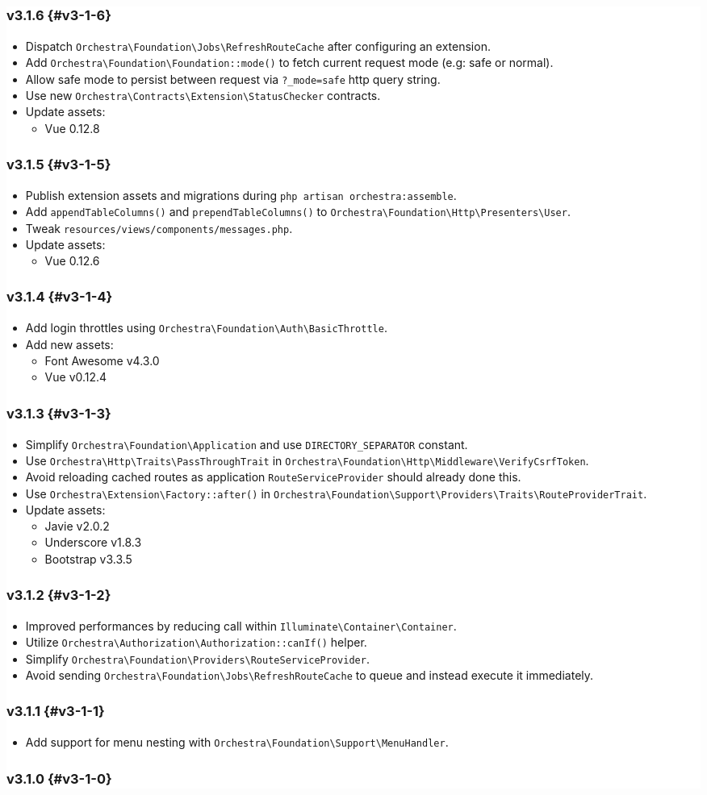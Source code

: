 ### v3.1.6 {#v3-1-6}

* Dispatch `Orchestra\Foundation\Jobs\RefreshRouteCache` after configuring an extension.
* Add `Orchestra\Foundation\Foundation::mode()` to fetch current request mode (e.g: safe or normal).
* Allow safe mode to persist between request via `?_mode=safe` http query string.
* Use new `Orchestra\Contracts\Extension\StatusChecker` contracts.
* Update assets:
  - Vue 0.12.8

### v3.1.5 {#v3-1-5}

* Publish extension assets and migrations during `php artisan orchestra:assemble`.
* Add `appendTableColumns()` and `prependTableColumns()` to `Orchestra\Foundation\Http\Presenters\User`.
* Tweak `resources/views/components/messages.php`.
* Update assets:
  - Vue 0.12.6

### v3.1.4 {#v3-1-4}

* Add login throttles using `Orchestra\Foundation\Auth\BasicThrottle`.
* Add new assets:
  - Font Awesome v4.3.0
  - Vue v0.12.4

### v3.1.3 {#v3-1-3}

* Simplify `Orchestra\Foundation\Application` and use `DIRECTORY_SEPARATOR` constant.
* Use `Orchestra\Http\Traits\PassThroughTrait` in `Orchestra\Foundation\Http\Middleware\VerifyCsrfToken`.
* Avoid reloading cached routes as application `RouteServiceProvider` should already done this.
* Use `Orchestra\Extension\Factory::after()` in `Orchestra\Foundation\Support\Providers\Traits\RouteProviderTrait`.
* Update assets:
  - Javie v2.0.2
  - Underscore v1.8.3
  - Bootstrap v3.3.5

### v3.1.2 {#v3-1-2}

* Improved performances by reducing call within `Illuminate\Container\Container`.
* Utilize `Orchestra\Authorization\Authorization::canIf()` helper.
* Simplify `Orchestra\Foundation\Providers\RouteServiceProvider`.
* Avoid sending `Orchestra\Foundation\Jobs\RefreshRouteCache` to queue and instead execute it immediately.

### v3.1.1 {#v3-1-1}

* Add support for menu nesting with `Orchestra\Foundation\Support\MenuHandler`.

### v3.1.0 {#v3-1-0}
